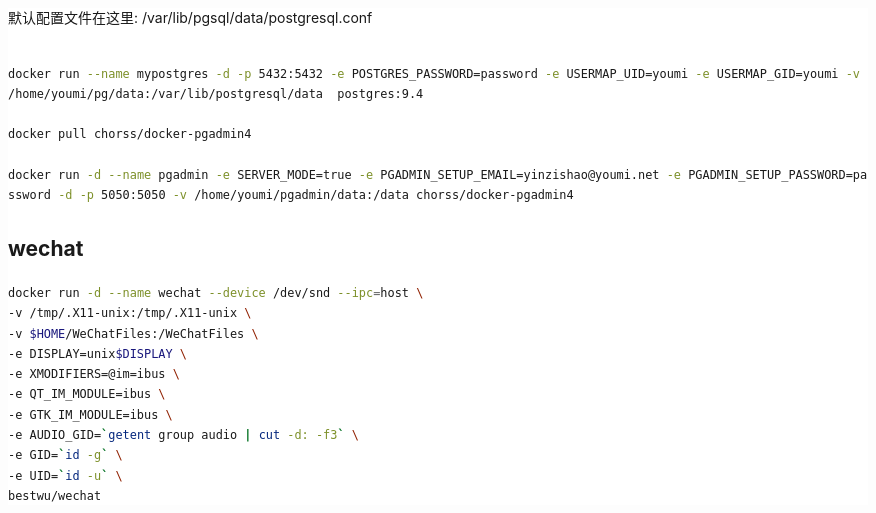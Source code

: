 默认配置文件在这里: /var/lib/pgsql/data/postgresql.conf

```bash

docker run --name mypostgres -d -p 5432:5432 -e POSTGRES_PASSWORD=password -e USERMAP_UID=youmi -e USERMAP_GID=youmi -v /home/youmi/pg/data:/var/lib/postgresql/data  postgres:9.4

docker pull chorss/docker-pgadmin4

docker run -d --name pgadmin -e SERVER_MODE=true -e PGADMIN_SETUP_EMAIL=yinzishao@youmi.net -e PGADMIN_SETUP_PASSWORD=password -d -p 5050:5050 -v /home/youmi/pgadmin/data:/data chorss/docker-pgadmin4
```

## wechat

```bash
docker run -d --name wechat --device /dev/snd --ipc=host \
-v /tmp/.X11-unix:/tmp/.X11-unix \
-v $HOME/WeChatFiles:/WeChatFiles \
-e DISPLAY=unix$DISPLAY \
-e XMODIFIERS=@im=ibus \
-e QT_IM_MODULE=ibus \
-e GTK_IM_MODULE=ibus \
-e AUDIO_GID=`getent group audio | cut -d: -f3` \
-e GID=`id -g` \
-e UID=`id -u` \
bestwu/wechat
```
